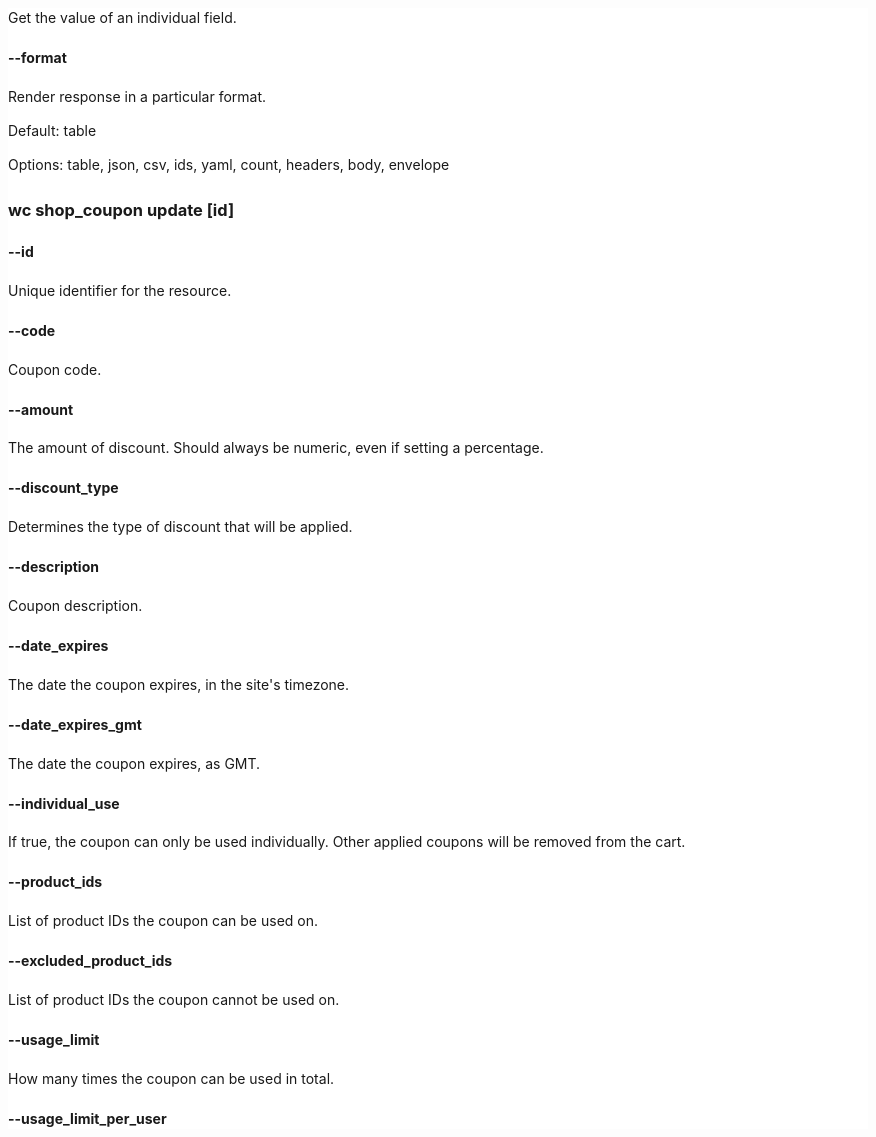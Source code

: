 Get the value of an individual field.

#### --format

Render response in a particular format.

Default: table

Options: table, json, csv, ids, yaml, count, headers, body, envelope

### wc shop_coupon update [id]

#### --id

Unique identifier for the resource.

#### --code

Coupon code.

#### --amount

The amount of discount. Should always be numeric, even if setting a percentage.

#### --discount_type

Determines the type of discount that will be applied.

#### --description

Coupon description.

#### --date_expires

The date the coupon expires, in the site's timezone.

#### --date_expires_gmt

The date the coupon expires, as GMT.

#### --individual_use

If true, the coupon can only be used individually. Other applied coupons will be removed from the cart.

#### --product_ids

List of product IDs the coupon can be used on.

#### --excluded_product_ids

List of product IDs the coupon cannot be used on.

#### --usage_limit

How many times the coupon can be used in total.

#### --usage_limit_per_user
